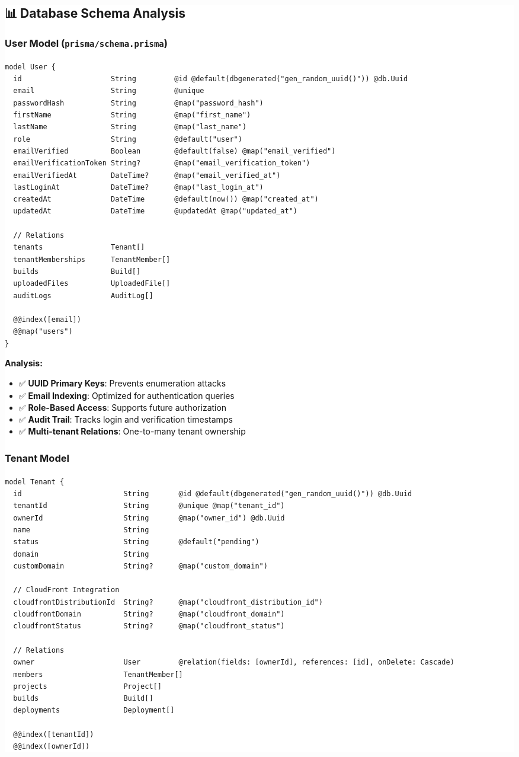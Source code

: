 ## 📊 Database Schema Analysis

### **User Model** (`prisma/schema.prisma`)
```prisma
model User {
  id                     String         @id @default(dbgenerated("gen_random_uuid()")) @db.Uuid
  email                  String         @unique
  passwordHash           String         @map("password_hash")
  firstName              String         @map("first_name")
  lastName               String         @map("last_name")
  role                   String         @default("user")
  emailVerified          Boolean        @default(false) @map("email_verified")
  emailVerificationToken String?        @map("email_verification_token")
  emailVerifiedAt        DateTime?      @map("email_verified_at")
  lastLoginAt            DateTime?      @map("last_login_at")
  createdAt              DateTime       @default(now()) @map("created_at")
  updatedAt              DateTime       @updatedAt @map("updated_at")
  
  // Relations
  tenants                Tenant[]
  tenantMemberships      TenantMember[]
  builds                 Build[]
  uploadedFiles          UploadedFile[]
  auditLogs              AuditLog[]

  @@index([email])
  @@map("users")
}
```

**Analysis:**
- ✅ **UUID Primary Keys**: Prevents enumeration attacks
- ✅ **Email Indexing**: Optimized for authentication queries
- ✅ **Role-Based Access**: Supports future authorization
- ✅ **Audit Trail**: Tracks login and verification timestamps
- ✅ **Multi-tenant Relations**: One-to-many tenant ownership

### **Tenant Model**
```prisma
model Tenant {
  id                        String       @id @default(dbgenerated("gen_random_uuid()")) @db.Uuid
  tenantId                  String       @unique @map("tenant_id")
  ownerId                   String       @map("owner_id") @db.Uuid
  name                      String
  status                    String       @default("pending")
  domain                    String
  customDomain              String?      @map("custom_domain")
  
  // CloudFront Integration
  cloudfrontDistributionId  String?      @map("cloudfront_distribution_id")
  cloudfrontDomain          String?      @map("cloudfront_domain")
  cloudfrontStatus          String?      @map("cloudfront_status")
  
  // Relations
  owner                     User         @relation(fields: [ownerId], references: [id], onDelete: Cascade)
  members                   TenantMember[]
  projects                  Project[]
  builds                    Build[]
  deployments               Deployment[]

  @@index([tenantId])
  @@index([ownerId])
```